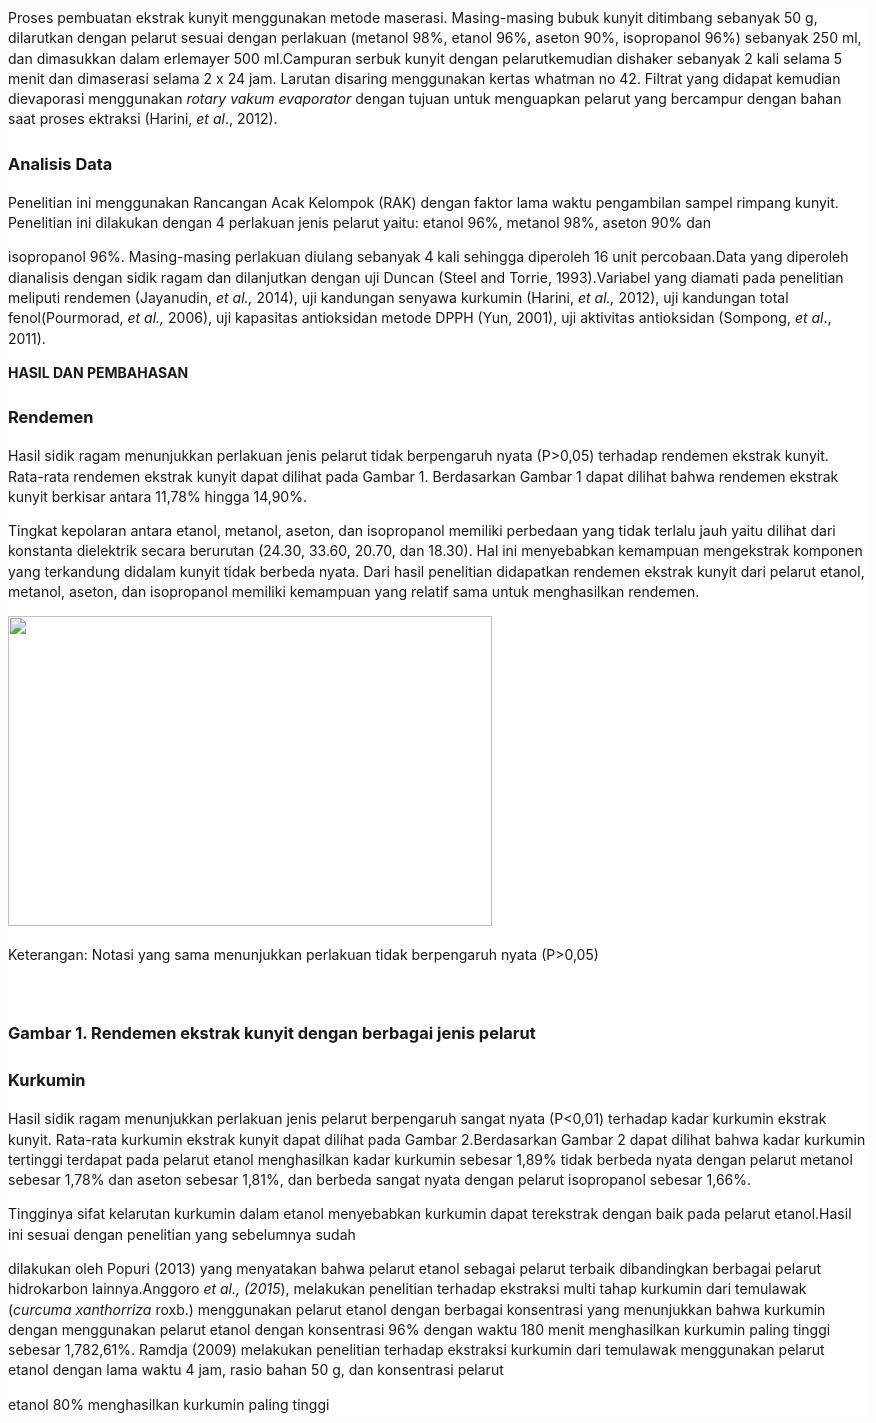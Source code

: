 <p><span class="font2">Proses pembuatan ekstrak kunyit menggunakan metode maserasi. Masing-masing bubuk kunyit ditimbang sebanyak 50 g, dilarutkan dengan pelarut sesuai dengan perlakuan (metanol 98%, etanol 96%, aseton 90%, isopropanol 96%) sebanyak 250 ml, dan dimasukkan dalam erlemayer 500 ml.Campuran serbuk kunyit dengan pelarutkemudian dishaker sebanyak 2 kali selama 5 menit dan dimaserasi selama 2 x 24 jam. Larutan disaring menggunakan kertas whatman no 42. Filtrat yang didapat kemudian dievaporasi menggunakan </span><span class="font2" style="font-style:italic;">rotary vakum evaporator</span><span class="font2"> dengan tujuan untuk menguapkan pelarut yang bercampur dengan bahan saat proses ektraksi </span><span class="font3">(Harini, </span><span class="font3" style="font-style:italic;">et al</span><span class="font3">., 2012).</span></p>
<h3><a name="bookmark12"></a><span class="font2" style="font-weight:bold;"><a name="bookmark13"></a>Analisis Data</span></h3>
<p><span class="font2">Penelitian ini menggunakan Rancangan Acak Kelompok (RAK) dengan faktor lama waktu pengambilan sampel rimpang kunyit. Penelitian ini dilakukan dengan 4 perlakuan jenis pelarut yaitu: etanol 96%, metanol 98%, aseton 90% dan</span></p>
<p><span class="font2">isopropanol 96%. Masing-masing perlakuan diulang sebanyak 4 kali sehingga diperoleh 16 unit percobaan.Data yang diperoleh dianalisis dengan sidik ragam dan dilanjutkan dengan uji Duncan (Steel and Torrie, 1993).Variabel yang diamati pada penelitian meliputi rendemen (Jayanudin, </span><span class="font2" style="font-style:italic;">et al., </span><span class="font2">2014), uji kandungan senyawa kurkumin (Harini, </span><span class="font2" style="font-style:italic;">et al.,</span><span class="font2"> 2012), uji kandungan total fenol(Pourmorad, </span><span class="font2" style="font-style:italic;">et al.,</span><span class="font2"> 2006), uji kapasitas antioksidan metode DPPH (Yun, 2001), uji aktivitas antioksidan (Sompong, </span><span class="font2" style="font-style:italic;">et al</span><span class="font2">., 2011).</span></p>
<p><span class="font2" style="font-weight:bold;">HASIL DAN PEMBAHASAN</span></p>
<h3><a name="bookmark14"></a><span class="font2" style="font-weight:bold;"><a name="bookmark15"></a>Rendemen</span></h3>
<p><span class="font2">Hasil sidik ragam menunjukkan perlakuan jenis pelarut tidak berpengaruh nyata (P&gt;0,05) terhadap rendemen ekstrak kunyit. Rata-rata rendemen ekstrak kunyit dapat dilihat pada Gambar 1. Berdasarkan Gambar 1 dapat dilihat bahwa rendemen ekstrak kunyit berkisar antara 11,78% hingga 14,90%.</span></p>
<p><span class="font2">Tingkat kepolaran antara etanol, metanol, aseton, dan isopropanol memiliki perbedaan yang tidak terlalu jauh yaitu dilihat dari konstanta dielektrik secara berurutan (24.30, 33.60, 20.70, dan 18.30). Hal ini menyebabkan kemampuan mengekstrak komponen yang terkandung didalam kunyit tidak berbeda nyata. Dari hasil penelitian didapatkan rendemen ekstrak kunyit dari pelarut etanol, metanol, aseton, dan isopropanol memiliki kemampuan yang relatif sama untuk menghasilkan rendemen.</span></p>
<div><img src="https://jurnal.harianregional.com/media/36950-1.jpg" alt="" style="width:363pt;height:232pt;">
<p><span class="font2">Keterangan: Notasi yang sama menunjukkan perlakuan tidak berpengaruh nyata (P&gt;0,05)</span></p>
</div><br clear="all">
<h3><a name="bookmark16"></a><span class="font2" style="font-weight:bold;"><a name="bookmark17"></a>Gambar 1. Rendemen ekstrak kunyit dengan berbagai jenis pelarut</span></h3>
<h3><a name="bookmark18"></a><span class="font2" style="font-weight:bold;"><a name="bookmark19"></a>Kurkumin</span></h3>
<p><span class="font2">Hasil sidik ragam menunjukkan perlakuan jenis pelarut berpengaruh sangat nyata (P&lt;0,01) terhadap kadar kurkumin ekstrak kunyit. Rata-rata kurkumin ekstrak kunyit dapat dilihat pada Gambar 2.Berdasarkan Gambar 2 dapat dilihat bahwa kadar kurkumin tertinggi terdapat pada pelarut etanol menghasilkan kadar kurkumin sebesar 1,89% tidak berbeda nyata dengan pelarut metanol sebesar 1,78% dan aseton sebesar 1,81%, dan berbeda sangat nyata dengan pelarut isopropanol sebesar 1,66%.</span></p>
<p><span class="font2">Tingginya sifat kelarutan kurkumin dalam etanol menyebabkan kurkumin dapat terekstrak dengan baik pada pelarut etanol.Hasil ini sesuai dengan penelitian yang sebelumnya sudah</span></p>
<p><span class="font2">dilakukan oleh Popuri (2013) yang menyatakan bahwa pelarut etanol sebagai pelarut terbaik dibandingkan berbagai pelarut hidrokarbon lainnya.Anggoro </span><span class="font2" style="font-style:italic;">et al., (2015</span><span class="font2">), melakukan penelitian terhadap ekstraksi multi tahap kurkumin dari temulawak (</span><span class="font2" style="font-style:italic;">curcuma xanthorriza</span><span class="font2"> roxb.) menggunakan pelarut etanol dengan berbagai konsentrasi yang menunjukkan bahwa kurkumin dengan menggunakan pelarut etanol dengan konsentrasi 96% dengan waktu 180 menit menghasilkan kurkumin paling tinggi sebesar 1,782,61%. Ramdja (2009) melakukan penelitian terhadap ekstraksi kurkumin dari temulawak menggunakan pelarut etanol dengan lama waktu 4 jam, rasio bahan 50 g, dan konsentrasi pelarut</span></p>
<p><span class="font2">etanol 80% menghasilkan kurkumin paling tinggi</span></p>